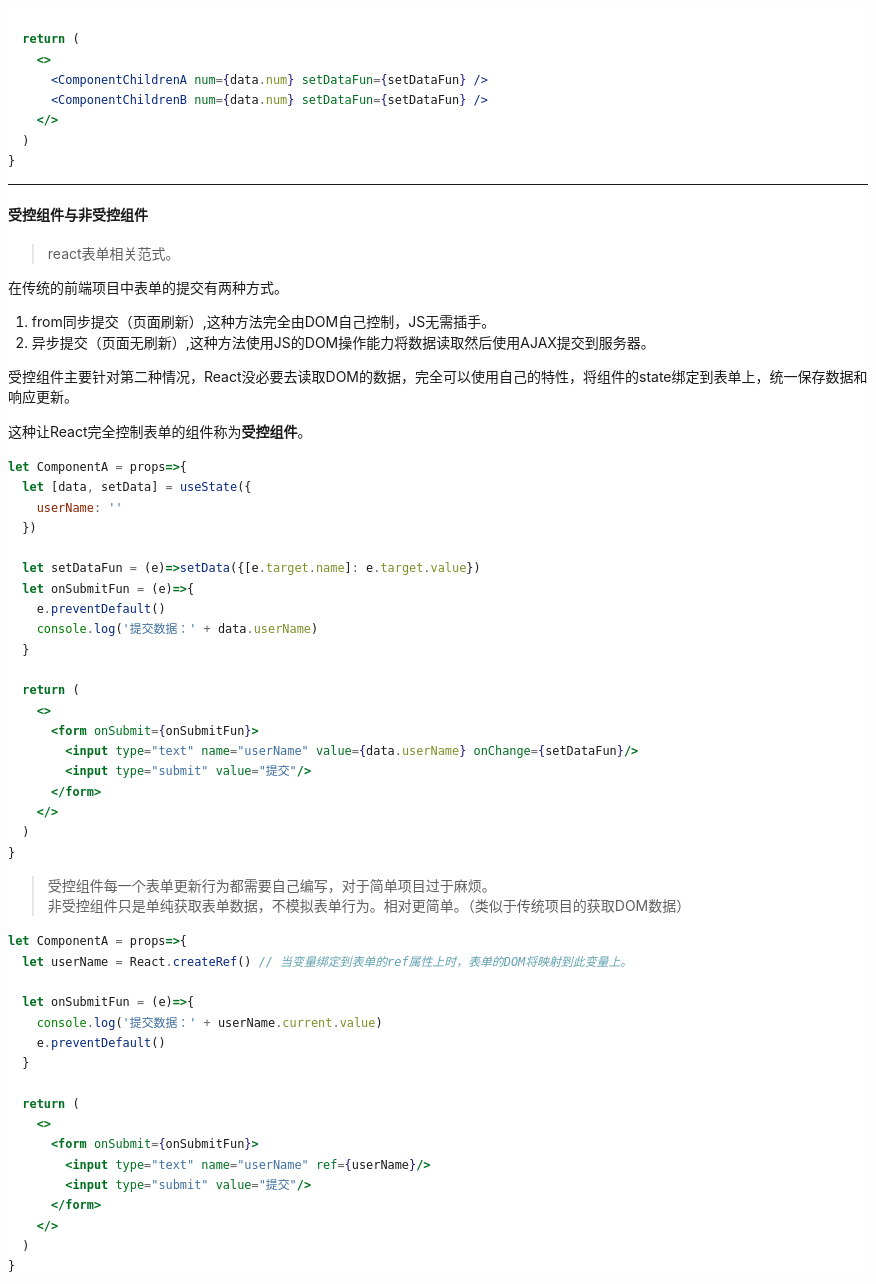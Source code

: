 ```jsx

  return (
    <>
      <ComponentChildrenA num={data.num} setDataFun={setDataFun} />
      <ComponentChildrenB num={data.num} setDataFun={setDataFun} />
    </>
  )
}
```
---
#### 受控组件与非受控组件

> react表单相关范式。

在传统的前端项目中表单的提交有两种方式。
1. from同步提交（页面刷新）,这种方法完全由DOM自己控制，JS无需插手。
2. 异步提交（页面无刷新）,这种方法使用JS的DOM操作能力将数据读取然后使用AJAX提交到服务器。

受控组件主要针对第二种情况，React没必要去读取DOM的数据，完全可以使用自己的特性，将组件的state绑定到表单上，统一保存数据和响应更新。

这种让React完全控制表单的组件称为**受控组件**。

```jsx
let ComponentA = props=>{
  let [data, setData] = useState({
    userName: ''
  })

  let setDataFun = (e)=>setData({[e.target.name]: e.target.value})
  let onSubmitFun = (e)=>{
    e.preventDefault()
    console.log('提交数据：' + data.userName)
  }

  return (
    <>
      <form onSubmit={onSubmitFun}>
        <input type="text" name="userName" value={data.userName} onChange={setDataFun}/>
        <input type="submit" value="提交"/>
      </form>
    </>
  )
}
```

> 受控组件每一个表单更新行为都需要自己编写，对于简单项目过于麻烦。  
> 非受控组件只是单纯获取表单数据，不模拟表单行为。相对更简单。（类似于传统项目的获取DOM数据）

```jsx
let ComponentA = props=>{
  let userName = React.createRef() // 当变量绑定到表单的ref属性上时，表单的DOM将映射到此变量上。

  let onSubmitFun = (e)=>{
    console.log('提交数据：' + userName.current.value)
    e.preventDefault()
  }
  
  return (
    <>
      <form onSubmit={onSubmitFun}>
        <input type="text" name="userName" ref={userName}/>
        <input type="submit" value="提交"/>
      </form>
    </>
  )
}
```